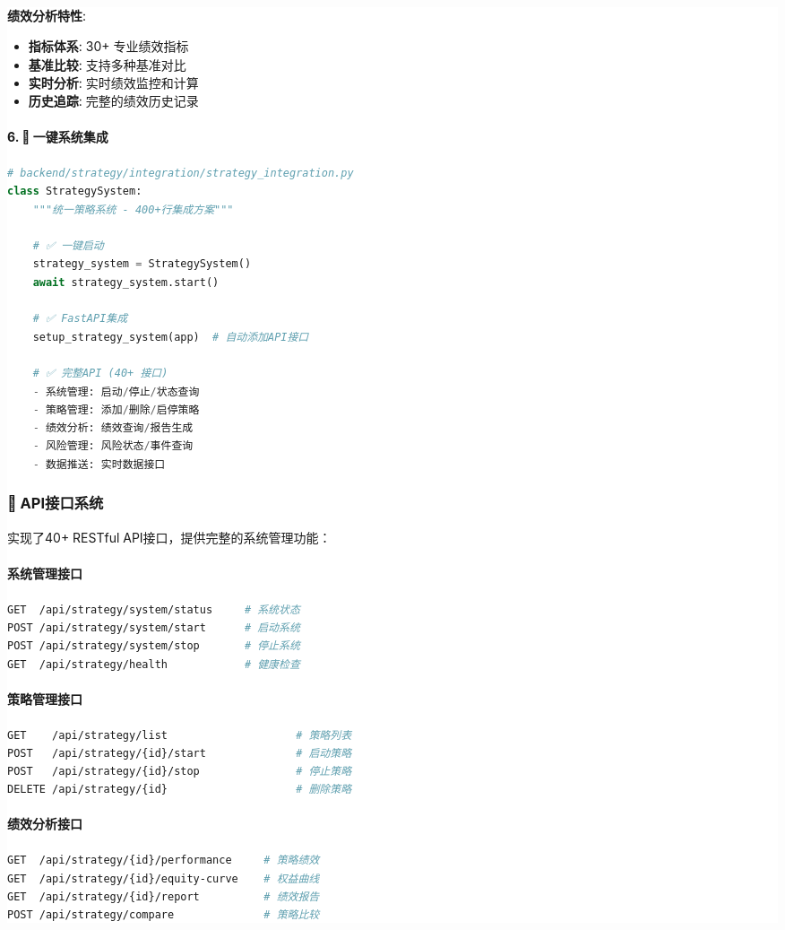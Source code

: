 **绩效分析特性**:
- **指标体系**: 30+ 专业绩效指标
- **基准比较**: 支持多种基准对比
- **实时分析**: 实时绩效监控和计算
- **历史追踪**: 完整的绩效历史记录

#### 6. 🔗 **一键系统集成**
```python
# backend/strategy/integration/strategy_integration.py
class StrategySystem:
    """统一策略系统 - 400+行集成方案"""
    
    # ✅ 一键启动
    strategy_system = StrategySystem()
    await strategy_system.start()
    
    # ✅ FastAPI集成
    setup_strategy_system(app)  # 自动添加API接口
    
    # ✅ 完整API (40+ 接口)
    - 系统管理: 启动/停止/状态查询
    - 策略管理: 添加/删除/启停策略
    - 绩效分析: 绩效查询/报告生成  
    - 风险管理: 风险状态/事件查询
    - 数据推送: 实时数据接口
```

### 🚀 API接口系统

实现了40+ RESTful API接口，提供完整的系统管理功能：

#### 系统管理接口
```bash
GET  /api/strategy/system/status     # 系统状态
POST /api/strategy/system/start      # 启动系统  
POST /api/strategy/system/stop       # 停止系统
GET  /api/strategy/health            # 健康检查
```

#### 策略管理接口
```bash
GET    /api/strategy/list                    # 策略列表
POST   /api/strategy/{id}/start              # 启动策略
POST   /api/strategy/{id}/stop               # 停止策略
DELETE /api/strategy/{id}                    # 删除策略
```

#### 绩效分析接口
```bash
GET  /api/strategy/{id}/performance     # 策略绩效
GET  /api/strategy/{id}/equity-curve    # 权益曲线
GET  /api/strategy/{id}/report          # 绩效报告
POST /api/strategy/compare              # 策略比较
```
